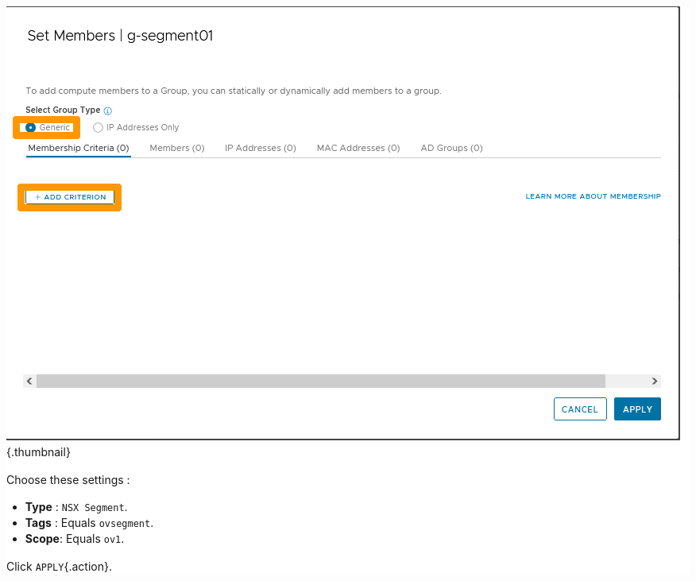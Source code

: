 ![04 Create Group With tag on segment 03](images/04-create-group-with-tag-on-segment03.png){.thumbnail}

Choose these settings :

- **Type** : `NSX Segment`.
- **Tags** : Equals `ovsegment`.
- **Scope**: Equals `ov1`.

Click `APPLY`{.action}.
